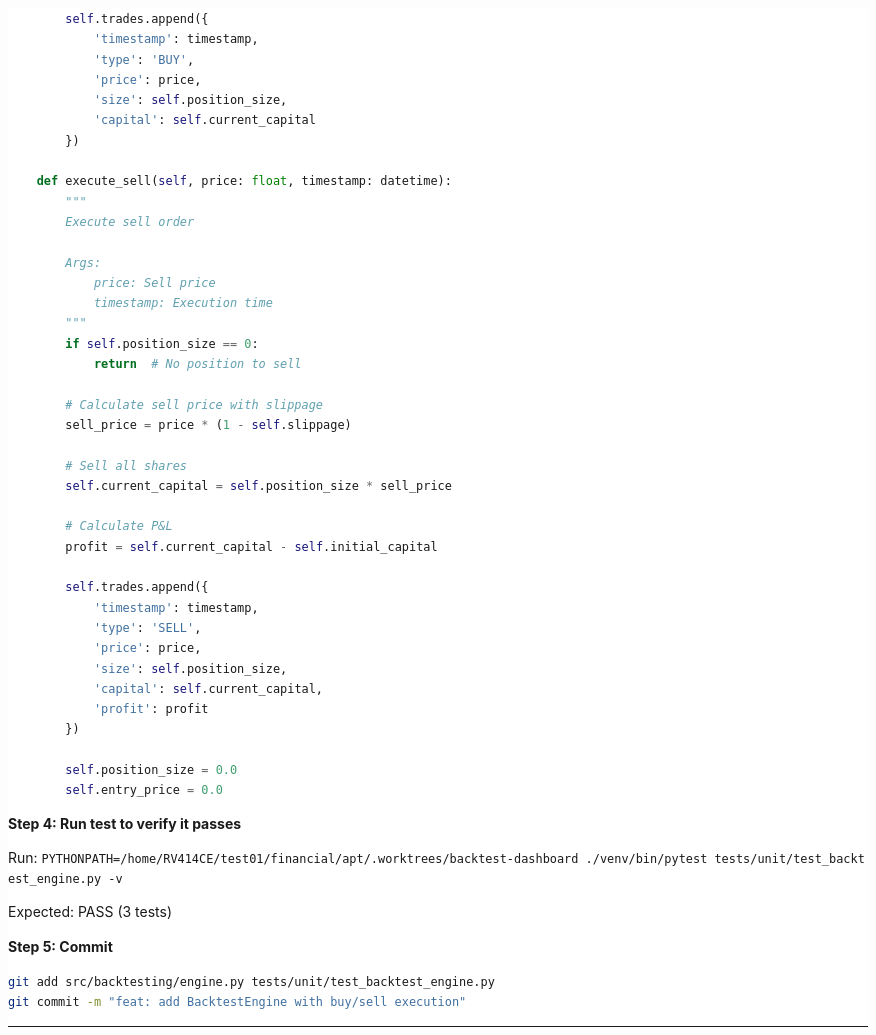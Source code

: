 ```python
        self.trades.append({
            'timestamp': timestamp,
            'type': 'BUY',
            'price': price,
            'size': self.position_size,
            'capital': self.current_capital
        })

    def execute_sell(self, price: float, timestamp: datetime):
        """
        Execute sell order

        Args:
            price: Sell price
            timestamp: Execution time
        """
        if self.position_size == 0:
            return  # No position to sell

        # Calculate sell price with slippage
        sell_price = price * (1 - self.slippage)

        # Sell all shares
        self.current_capital = self.position_size * sell_price

        # Calculate P&L
        profit = self.current_capital - self.initial_capital

        self.trades.append({
            'timestamp': timestamp,
            'type': 'SELL',
            'price': price,
            'size': self.position_size,
            'capital': self.current_capital,
            'profit': profit
        })

        self.position_size = 0.0
        self.entry_price = 0.0
```

**Step 4: Run test to verify it passes**

Run: `PYTHONPATH=/home/RV414CE/test01/financial/apt/.worktrees/backtest-dashboard ./venv/bin/pytest tests/unit/test_backtest_engine.py -v`

Expected: PASS (3 tests)

**Step 5: Commit**

```bash
git add src/backtesting/engine.py tests/unit/test_backtest_engine.py
git commit -m "feat: add BacktestEngine with buy/sell execution"
```

---